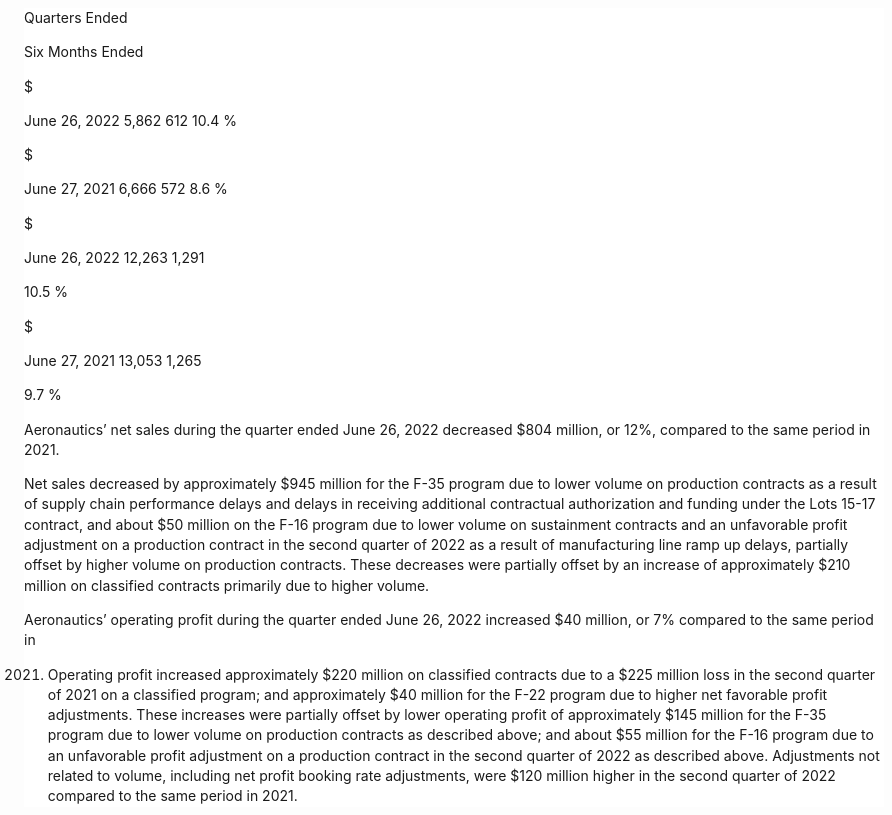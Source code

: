 Quarters Ended

Six Months Ended

$

June 26,
2022
5,862
612
10.4 %

$

June 27,
2021
6,666
572
8.6 %

$

June 26,
2022
12,263
1,291

10.5 %

$

June 27,
2021
13,053
1,265

9.7 %

Aeronautics’ net sales during the quarter ended June 26, 2022 decreased $804 million, or 12%, compared to the same period in 2021.

Net sales decreased by approximately $945 million for the F-35 program due to lower volume on production contracts as a result of supply
chain performance delays and delays in receiving additional contractual authorization and funding under the Lots 15-17 contract, and about
$50 million on the F-16 program due to lower volume on sustainment contracts and an unfavorable profit adjustment on a production contract
in the second quarter of 2022 as a result of manufacturing line ramp up delays, partially offset by higher volume on production contracts.
These decreases were partially offset by an increase of approximately $210 million on classified contracts primarily due to higher volume.

Aeronautics’ operating profit during the quarter ended June 26, 2022 increased $40 million, or 7% compared to the same period in

2021. Operating profit increased approximately $220 million on classified contracts due to a $225 million loss in the second quarter of 2021
on a classified program; and approximately $40 million for the F-22 program due to higher net favorable profit adjustments. These increases
were partially offset by lower operating profit of approximately $145 million for the F-35 program due to lower volume on production contracts
as described above; and about $55 million for the F-16 program due to an unfavorable profit adjustment on a production contract in the
second quarter of 2022 as described above. Adjustments not related to volume, including net profit booking rate adjustments, were $120
million higher in the second quarter of 2022 compared to the same period in 2021.

